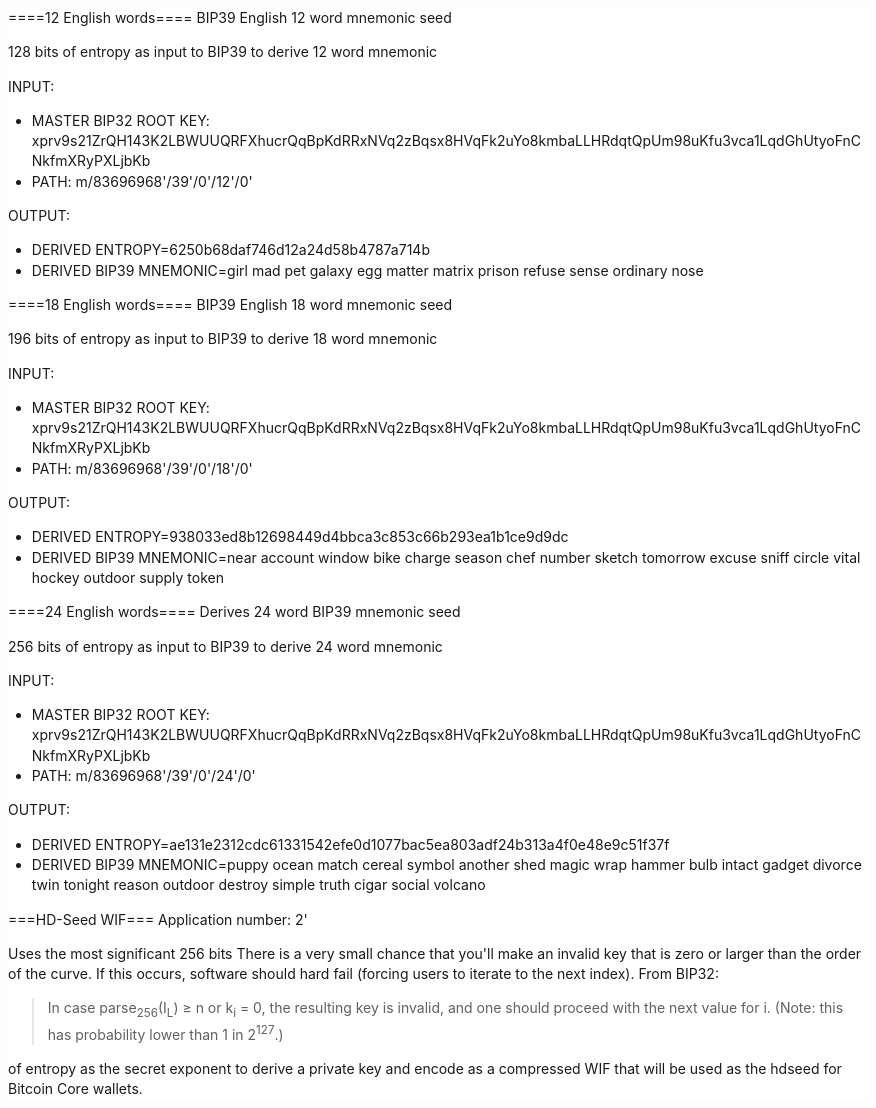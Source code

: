 ====12 English words====
BIP39 English 12 word mnemonic seed

128 bits of entropy as input to BIP39 to derive 12 word mnemonic

INPUT:
* MASTER BIP32 ROOT KEY: xprv9s21ZrQH143K2LBWUUQRFXhucrQqBpKdRRxNVq2zBqsx8HVqFk2uYo8kmbaLLHRdqtQpUm98uKfu3vca1LqdGhUtyoFnCNkfmXRyPXLjbKb
* PATH: m/83696968'/39'/0'/12'/0'

OUTPUT:
* DERIVED ENTROPY=6250b68daf746d12a24d58b4787a714b
* DERIVED BIP39 MNEMONIC=girl mad pet galaxy egg matter matrix prison refuse sense ordinary nose

====18 English words====
BIP39 English 18 word mnemonic seed

196 bits of entropy as input to BIP39 to derive 18 word mnemonic

INPUT:
* MASTER BIP32 ROOT KEY: xprv9s21ZrQH143K2LBWUUQRFXhucrQqBpKdRRxNVq2zBqsx8HVqFk2uYo8kmbaLLHRdqtQpUm98uKfu3vca1LqdGhUtyoFnCNkfmXRyPXLjbKb
* PATH: m/83696968'/39'/0'/18'/0'

OUTPUT:
* DERIVED ENTROPY=938033ed8b12698449d4bbca3c853c66b293ea1b1ce9d9dc
* DERIVED BIP39 MNEMONIC=near account window bike charge season chef number sketch tomorrow excuse sniff circle vital hockey outdoor supply token

====24 English words====
Derives 24 word BIP39 mnemonic seed

256 bits of entropy as input to BIP39 to derive 24 word mnemonic

INPUT:
* MASTER BIP32 ROOT KEY: xprv9s21ZrQH143K2LBWUUQRFXhucrQqBpKdRRxNVq2zBqsx8HVqFk2uYo8kmbaLLHRdqtQpUm98uKfu3vca1LqdGhUtyoFnCNkfmXRyPXLjbKb
* PATH: m/83696968'/39'/0'/24'/0'

OUTPUT:
* DERIVED ENTROPY=ae131e2312cdc61331542efe0d1077bac5ea803adf24b313a4f0e48e9c51f37f
* DERIVED BIP39 MNEMONIC=puppy ocean match cereal symbol another shed magic wrap hammer bulb intact gadget divorce twin tonight reason outdoor destroy simple truth cigar social volcano

===HD-Seed WIF===
Application number: 2'

Uses the most significant 256 bits<ref name="curve-order">
There is a very small chance that you'll make an invalid
key that is zero or larger than the order of the curve. If this occurs, software
should hard fail (forcing users to iterate to the next index). From BIP32:
<blockquote>
In case parse<sub>256</sub>(I<sub>L</sub>) ≥ n or k<sub>i</sub> = 0, the resulting key is invalid, and one should proceed with the next value for i. (Note: this has probability lower than 1 in 2<sup>127</sup>.)
</blockquote>
</ref>
of entropy as the secret exponent to derive a private key and encode as a compressed
WIF that will be used as the hdseed for Bitcoin Core wallets.
